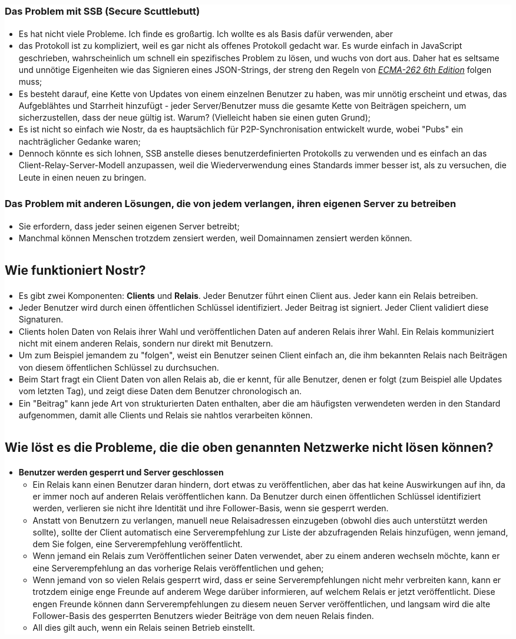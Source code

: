 ### Das Problem mit SSB (Secure Scuttlebutt)

- Es hat nicht viele Probleme. Ich finde es großartig. Ich wollte es als Basis dafür verwenden, aber
- das Protokoll ist zu kompliziert, weil es gar nicht als offenes Protokoll gedacht war. Es wurde einfach in JavaScript geschrieben, wahrscheinlich um schnell ein spezifisches Problem zu lösen, und wuchs von dort aus. Daher hat es seltsame und unnötige Eigenheiten wie das Signieren eines JSON-Strings, der streng den Regeln von [_ECMA-262 6th Edition_](https://www.ecma-international.org/ecma-262/6.0/#sec-json.stringify) folgen muss;
- Es besteht darauf, eine Kette von Updates von einem einzelnen Benutzer zu haben, was mir unnötig erscheint und etwas, das Aufgeblähtes und Starrheit hinzufügt - jeder Server/Benutzer muss die gesamte Kette von Beiträgen speichern, um sicherzustellen, dass der neue gültig ist. Warum? (Vielleicht haben sie einen guten Grund);
- Es ist nicht so einfach wie Nostr, da es hauptsächlich für P2P-Synchronisation entwickelt wurde, wobei "Pubs" ein nachträglicher Gedanke waren;
- Dennoch könnte es sich lohnen, SSB anstelle dieses benutzerdefinierten Protokolls zu verwenden und es einfach an das Client-Relay-Server-Modell anzupassen, weil die Wiederverwendung eines Standards immer besser ist, als zu versuchen, die Leute in einen neuen zu bringen.

### Das Problem mit anderen Lösungen, die von jedem verlangen, ihren eigenen Server zu betreiben

- Sie erfordern, dass jeder seinen eigenen Server betreibt;
- Manchmal können Menschen trotzdem zensiert werden, weil Domainnamen zensiert werden können.

## Wie funktioniert Nostr?

- Es gibt zwei Komponenten: __Clients__ und __Relais__. Jeder Benutzer führt einen Client aus. Jeder kann ein Relais betreiben.
- Jeder Benutzer wird durch einen öffentlichen Schlüssel identifiziert. Jeder Beitrag ist signiert. Jeder Client validiert diese Signaturen.
- Clients holen Daten von Relais ihrer Wahl und veröffentlichen Daten auf anderen Relais ihrer Wahl. Ein Relais kommuniziert nicht mit einem anderen Relais, sondern nur direkt mit Benutzern.
- Um zum Beispiel jemandem zu "folgen", weist ein Benutzer seinen Client einfach an, die ihm bekannten Relais nach Beiträgen von diesem öffentlichen Schlüssel zu durchsuchen.
- Beim Start fragt ein Client Daten von allen Relais ab, die er kennt, für alle Benutzer, denen er folgt (zum Beispiel alle Updates vom letzten Tag), und zeigt diese Daten dem Benutzer chronologisch an.
- Ein "Beitrag" kann jede Art von strukturierten Daten enthalten, aber die am häufigsten verwendeten werden in den Standard aufgenommen, damit alle Clients und Relais sie nahtlos verarbeiten können.

## Wie löst es die Probleme, die die oben genannten Netzwerke nicht lösen können?

- **Benutzer werden gesperrt und Server geschlossen**
  - Ein Relais kann einen Benutzer daran hindern, dort etwas zu veröffentlichen, aber das hat keine Auswirkungen auf ihn, da er immer noch auf anderen Relais veröffentlichen kann. Da Benutzer durch einen öffentlichen Schlüssel identifiziert werden, verlieren sie nicht ihre Identität und ihre Follower-Basis, wenn sie gesperrt werden.
  - Anstatt von Benutzern zu verlangen, manuell neue Relaisadressen einzugeben (obwohl dies auch unterstützt werden sollte), sollte der Client automatisch eine Serverempfehlung zur Liste der abzufragenden Relais hinzufügen, wenn jemand, dem Sie folgen, eine Serverempfehlung veröffentlicht.
  - Wenn jemand ein Relais zum Veröffentlichen seiner Daten verwendet, aber zu einem anderen wechseln möchte, kann er eine Serverempfehlung an das vorherige Relais veröffentlichen und gehen;
  - Wenn jemand von so vielen Relais gesperrt wird, dass er seine Serverempfehlungen nicht mehr verbreiten kann, kann er trotzdem einige enge Freunde auf anderem Wege darüber informieren, auf welchem Relais er jetzt veröffentlicht. Diese engen Freunde können dann Serverempfehlungen zu diesem neuen Server veröffentlichen, und langsam wird die alte Follower-Basis des gesperrten Benutzers wieder Beiträge von dem neuen Relais finden.
  - All dies gilt auch, wenn ein Relais seinen Betrieb einstellt.
